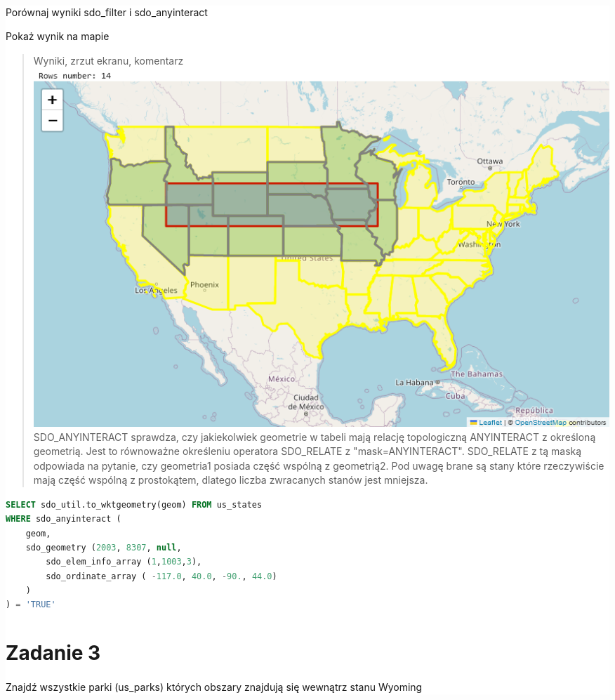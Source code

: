 Porównaj wyniki sdo_filter i sdo_anyinteract

Pokaż wynik na mapie


> Wyniki, zrzut ekranu, komentarz
![alt text](img/image-2.png)
SDO_ANYINTERACT sprawdza, czy jakiekolwiek geometrie w tabeli mają relację topologiczną ANYINTERACT z określoną geometrią. Jest to równoważne określeniu operatora SDO_RELATE z "mask=ANYINTERACT". SDO_RELATE z tą maską odpowiada na pytanie, czy geometria1 posiada część wspólną z geometrią2. Pod uwagę brane są stany które rzeczywiście mają część wspólną z prostokątem, dlatego liczba zwracanych stanów jest mniejsza.
```sql
SELECT sdo_util.to_wktgeometry(geom) FROM us_states
WHERE sdo_anyinteract (
    geom,
    sdo_geometry (2003, 8307, null,
        sdo_elem_info_array (1,1003,3),
        sdo_ordinate_array ( -117.0, 40.0, -90., 44.0)
    )
) = 'TRUE'
```

# Zadanie 3

Znajdź wszystkie parki (us_parks) których obszary znajdują się wewnątrz stanu Wyoming
